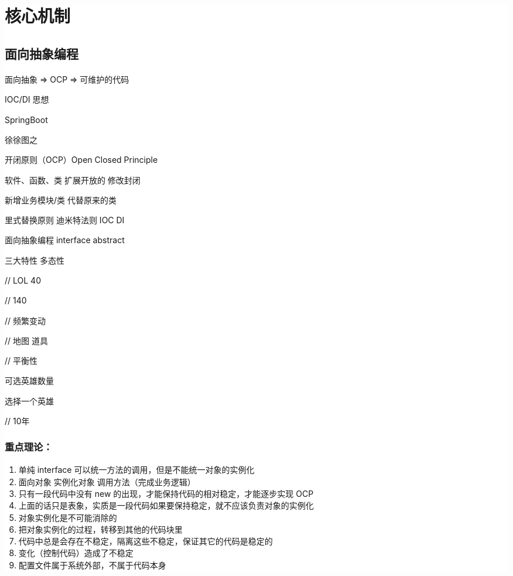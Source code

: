 #     核心机制

## 面向抽象编程

面向抽象 => OCP => 可维护的代码

IOC/DI 思想



SpringBoot

徐徐图之



开闭原则（OCP）Open Closed Principle

软件、函数、类 扩展开放的 修改封闭

新增业务模块/类  代替原来的类

里式替换原则   迪米特法则  IOC DI	



面向抽象编程 interface abstract

三大特性 多态性





// LOL 40

// 140

// 频繁变动

// 地图 道具

// 平衡性



可选英雄数量

选择一个英雄



// 10年

### 重点理论：

1. 单纯 interface 可以统一方法的调用，但是不能统一对象的实例化
2. 面向对象 实例化对象 调用方法（完成业务逻辑）
3. 只有一段代码中没有 new 的出现，才能保持代码的相对稳定，才能逐步实现 OCP
4. 上面的话只是表象，实质是一段代码如果要保持稳定，就不应该负责对象的实例化
5. 对象实例化是不可能消除的
6. 把对象实例化的过程，转移到其他的代码块里
7. 代码中总是会存在不稳定，隔离这些不稳定，保证其它的代码是稳定的
8. 变化（控制代码）造成了不稳定
9. 配置文件属于系统外部，不属于代码本身
